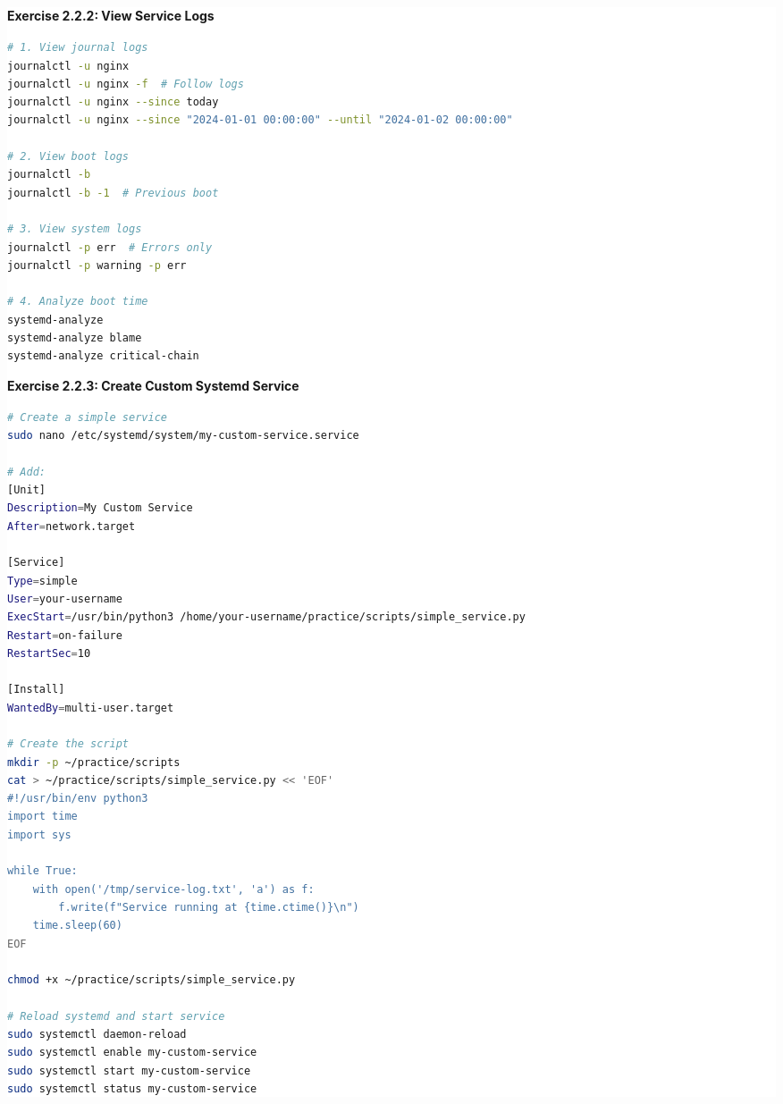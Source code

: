 **Exercise 2.2.2: View Service Logs**
```bash
# 1. View journal logs
journalctl -u nginx
journalctl -u nginx -f  # Follow logs
journalctl -u nginx --since today
journalctl -u nginx --since "2024-01-01 00:00:00" --until "2024-01-02 00:00:00"

# 2. View boot logs
journalctl -b
journalctl -b -1  # Previous boot

# 3. View system logs
journalctl -p err  # Errors only
journalctl -p warning -p err

# 4. Analyze boot time
systemd-analyze
systemd-analyze blame
systemd-analyze critical-chain
```

**Exercise 2.2.3: Create Custom Systemd Service**
```bash
# Create a simple service
sudo nano /etc/systemd/system/my-custom-service.service

# Add:
[Unit]
Description=My Custom Service
After=network.target

[Service]
Type=simple
User=your-username
ExecStart=/usr/bin/python3 /home/your-username/practice/scripts/simple_service.py
Restart=on-failure
RestartSec=10

[Install]
WantedBy=multi-user.target

# Create the script
mkdir -p ~/practice/scripts
cat > ~/practice/scripts/simple_service.py << 'EOF'
#!/usr/bin/env python3
import time
import sys

while True:
    with open('/tmp/service-log.txt', 'a') as f:
        f.write(f"Service running at {time.ctime()}\n")
    time.sleep(60)
EOF

chmod +x ~/practice/scripts/simple_service.py

# Reload systemd and start service
sudo systemctl daemon-reload
sudo systemctl enable my-custom-service
sudo systemctl start my-custom-service
sudo systemctl status my-custom-service
```
